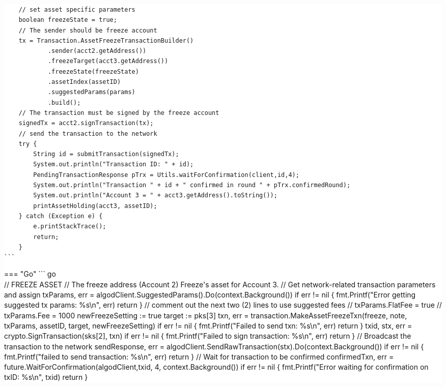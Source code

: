         // set asset specific parameters
        boolean freezeState = true;
        // The sender should be freeze account
        tx = Transaction.AssetFreezeTransactionBuilder()
                .sender(acct2.getAddress())
                .freezeTarget(acct3.getAddress())
                .freezeState(freezeState)
                .assetIndex(assetID)
                .suggestedParams(params)
                .build();
        // The transaction must be signed by the freeze account
        signedTx = acct2.signTransaction(tx);
        // send the transaction to the network
        try {
            String id = submitTransaction(signedTx);
            System.out.println("Transaction ID: " + id);
            PendingTransactionResponse pTrx = Utils.waitForConfirmation(client,id,4);          
            System.out.println("Transaction " + id + " confirmed in round " + pTrx.confirmedRound);
            System.out.println("Account 3 = " + acct3.getAddress().toString());
            printAssetHolding(acct3, assetID);
        } catch (Exception e) {
            e.printStackTrace();
            return;
        }
    ```

=== "Go"
	``` go  
	// FREEZE ASSET
	// The freeze address (Account 2) Freeze's asset for Account 3.
	// Get network-related transaction parameters and assign
	txParams, err = algodClient.SuggestedParams().Do(context.Background())
	if err != nil {
		fmt.Printf("Error getting suggested tx params: %s\n", err)
		return
	}
	// comment out the next two (2) lines to use suggested fees
	// txParams.FlatFee = true
	// txParams.Fee = 1000
	newFreezeSetting := true
	target := pks[3]
	txn, err = transaction.MakeAssetFreezeTxn(freeze, note, txParams, assetID, target, newFreezeSetting)
	if err != nil {
		fmt.Printf("Failed to send txn: %s\n", err)
		return
	}
	txid, stx, err = crypto.SignTransaction(sks[2], txn)
	if err != nil {
		fmt.Printf("Failed to sign transaction: %s\n", err)
		return
	}
	// Broadcast the transaction to the network
	sendResponse, err = algodClient.SendRawTransaction(stx).Do(context.Background())
	if err != nil {
		fmt.Printf("failed to send transaction: %s\n", err)
		return
	}
	// Wait for transaction to be confirmed
	confirmedTxn, err = future.WaitForConfirmation(algodClient,txid,  4, context.Background())
	if err != nil {
		fmt.Printf("Error waiting for confirmation on txID: %s\n", txid)
		return
	}